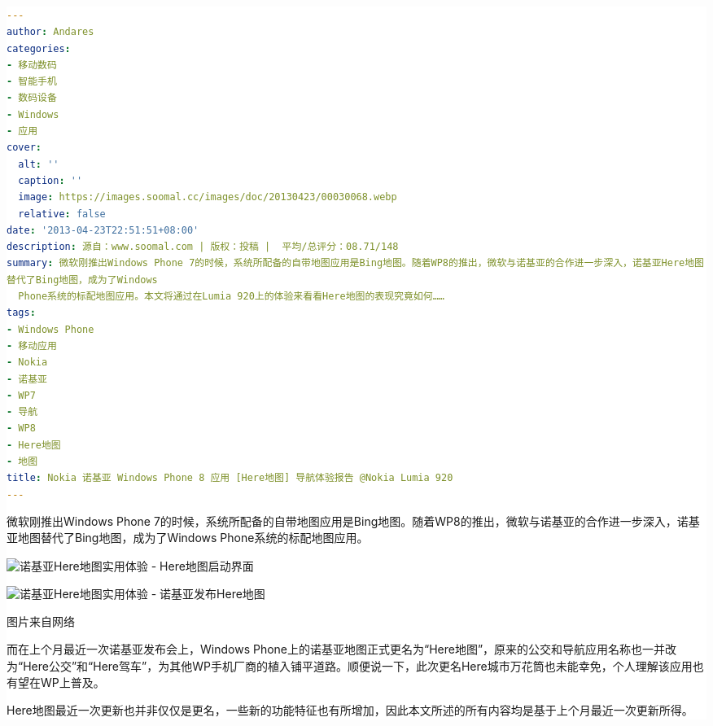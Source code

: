 ```yaml
---
author: Andares
categories:
- 移动数码
- 智能手机
- 数码设备
- Windows
- 应用
cover:
  alt: ''
  caption: ''
  image: https://images.soomal.cc/images/doc/20130423/00030068.webp
  relative: false
date: '2013-04-23T22:51:51+08:00'
description: 源自：www.soomal.com | 版权：投稿 |  平均/总评分：08.71/148
summary: 微软刚推出Windows Phone 7的时候，系统所配备的自带地图应用是Bing地图。随着WP8的推出，微软与诺基亚的合作进一步深入，诺基亚Here地图替代了Bing地图，成为了Windows
  Phone系统的标配地图应用。本文将通过在Lumia 920上的体验来看看Here地图的表现究竟如何……
tags:
- Windows Phone
- 移动应用
- Nokia
- 诺基亚
- WP7
- 导航
- WP8
- Here地图
- 地图
title: Nokia 诺基亚 Windows Phone 8 应用 [Here地图] 导航体验报告 @Nokia Lumia 920
---
```


微软刚推出Windows Phone 7的时候，系统所配备的自带地图应用是Bing地图。随着WP8的推出，微软与诺基亚的合作进一步深入，诺基亚地图替代了Bing地图，成为了Windows Phone系统的标配地图应用。



![诺基亚Here地图实用体验 - Here地图启动界面](https://images.soomal.cc/images/doc/20130423/00030068.webp)



![诺基亚Here地图实用体验 - 诺基亚发布Here地图](https://images.soomal.cc/images/doc/20130423/00030070.webp)

图片来自网络



而在上个月最近一次诺基亚发布会上，Windows Phone上的诺基亚地图正式更名为“Here地图”，原来的公交和导航应用名称也一并改为“Here公交”和“Here驾车”，为其他WP手机厂商的植入铺平道路。顺便说一下，此次更名Here城市万花筒也未能幸免，个人理解该应用也有望在WP上普及。



Here地图最近一次更新也并非仅仅是更名，一些新的功能特征也有所增加，因此本文所述的所有内容均是基于上个月最近一次更新所得。


